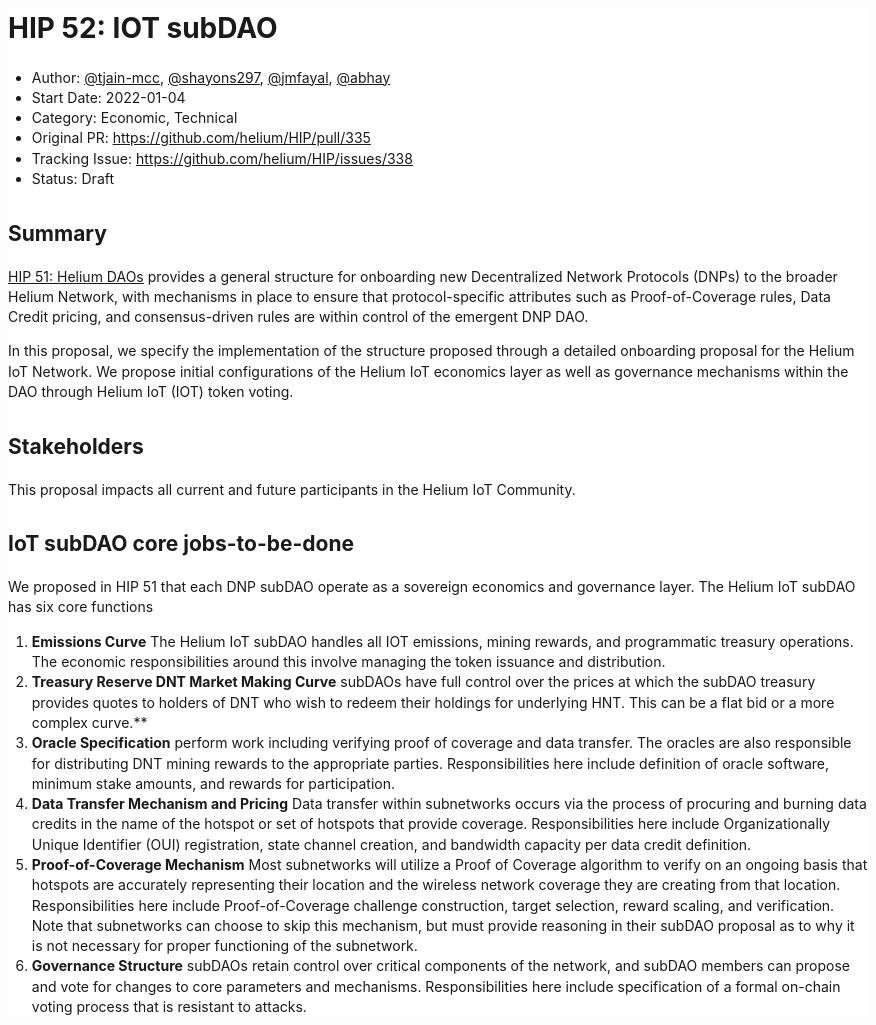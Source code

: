 # HIP 52: IOT subDAO

- Author: [@tjain-mcc](https://github.com/tjain-mcc), [@shayons297](https://github.com/shayons297), [@jmfayal](https://github.com/jmfayal), [@abhay](https://github.com/abhay)
- Start Date: 2022-01-04
- Category: Economic, Technical
- Original PR: https://github.com/helium/HIP/pull/335
- Tracking Issue: https://github.com/helium/HIP/issues/338
- Status: Draft

## Summary

[HIP 51: Helium DAOs](https://github.com/helium/HIP/blob/main/0051-helium-dao.md) provides a general structure for onboarding new Decentralized Network Protocols (DNPs) to the broader Helium Network, with mechanisms in place to ensure that protocol-specific attributes such as Proof-of-Coverage rules, Data Credit pricing, and consensus-driven rules are within control of the emergent DNP DAO.

In this proposal, we specify the implementation of the structure proposed through a detailed onboarding proposal for the Helium IoT Network. We propose initial configurations of the Helium IoT economics layer as well as governance mechanisms within the DAO through Helium IoT (IOT) token voting.

## Stakeholders

This proposal impacts all current and future participants in the Helium IoT Community.

## IoT subDAO core jobs-to-be-done

We proposed in HIP 51 that each DNP subDAO operate as a sovereign economics and governance layer. The Helium IoT subDAO has six core functions

1. **Emissions Curve** The Helium IoT subDAO handles all IOT emissions, mining rewards, and programmatic treasury operations. The economic responsibilities around this involve managing the token issuance and distribution.
2. **Treasury Reserve DNT Market Making Curve** subDAOs have full control over the prices at which the subDAO treasury provides quotes to holders of DNT who wish to redeem their holdings for underlying HNT. This can be a flat bid or a more complex curve.**
3. **Oracle Specification** perform work including verifying proof of coverage and data transfer. The oracles are also responsible for distributing DNT mining rewards to the appropriate parties. Responsibilities here include definition of oracle software, minimum stake amounts, and rewards for participation.
4. **Data Transfer Mechanism and Pricing** Data transfer within subnetworks occurs via the process of procuring and burning data credits in the name of the hotspot or set of hotspots that provide coverage. Responsibilities here include Organizationally Unique Identifier (OUI) registration, state channel creation, and bandwidth capacity per data credit definition.
5. **Proof-of-Coverage Mechanism** Most subnetworks will utilize a Proof of Coverage algorithm to verify on an ongoing basis that hotspots are accurately representing their location and the wireless network coverage they are creating from that location. Responsibilities here include Proof-of-Coverage challenge construction, target selection, reward scaling, and verification. Note that subnetworks can choose to skip this mechanism, but must provide reasoning in their subDAO proposal as to why it is not necessary for proper functioning of the subnetwork.
6. **Governance Structure** subDAOs retain control over critical components of the network, and subDAO members can propose and vote for changes to core parameters and mechanisms. Responsibilities here include specification of a formal on-chain voting process that is resistant to attacks.
